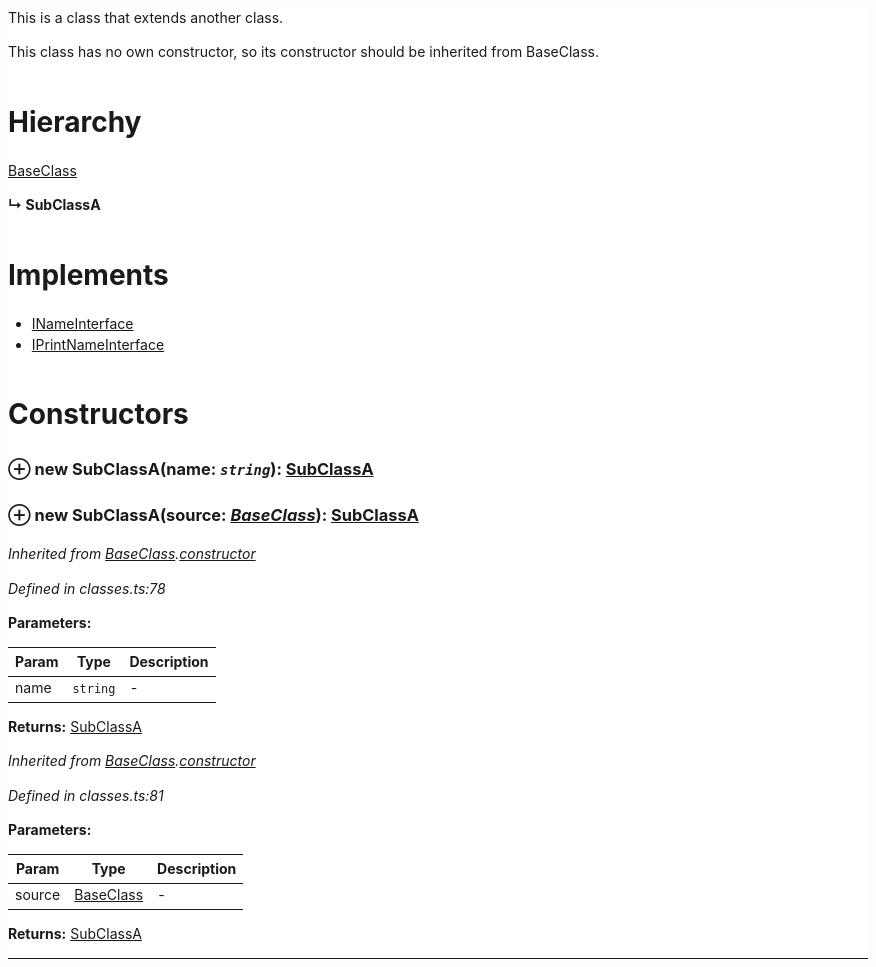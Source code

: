 

This is a class that extends another class.

This class has no own constructor, so its constructor should be inherited from BaseClass.

# Hierarchy

 [BaseClass](_classes_.baseclass.md)

**↳ SubClassA**

# Implements

* [INameInterface](../interfaces/_classes_.inameinterface.md)
* [IPrintNameInterface](../interfaces/_classes_.iprintnameinterface.md)

# Constructors

<a id="constructor"></a>

### ⊕ **new SubClassA**(name: *`string`*): [SubClassA](_classes_.subclassa.md)

### ⊕ **new SubClassA**(source: *[BaseClass](_classes_.baseclass.md)*): [SubClassA](_classes_.subclassa.md)

*Inherited from [BaseClass](_classes_.baseclass.md).[constructor](_classes_.baseclass.md#constructor)*

*Defined in classes.ts:78*

**Parameters:**

| Param | Type | Description |
| ------ | ------ | ------ |
| name | `string`   |  - |

**Returns:** [SubClassA](_classes_.subclassa.md)

*Inherited from [BaseClass](_classes_.baseclass.md).[constructor](_classes_.baseclass.md#constructor)*

*Defined in classes.ts:81*

**Parameters:**

| Param | Type | Description |
| ------ | ------ | ------ |
| source | [BaseClass](_classes_.baseclass.md)   |  - |

**Returns:** [SubClassA](_classes_.subclassa.md)

---
